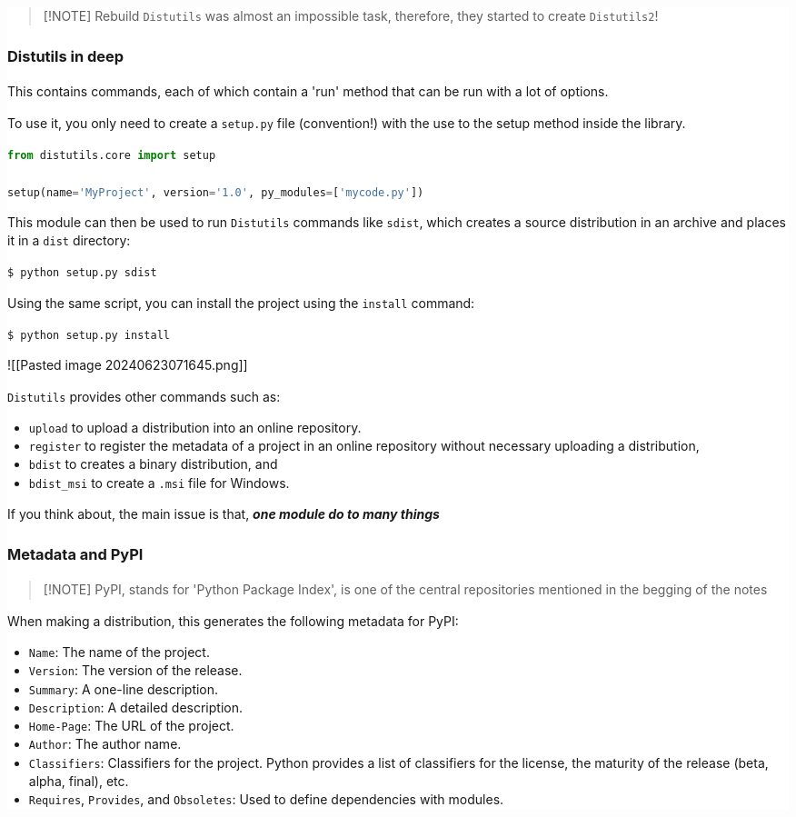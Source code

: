 >[!NOTE] Rebuild `Distutils` was almost an impossible task, therefore, they started to create `Distutils2`!

### Distutils in deep

This contains commands, each of which contain a 'run' method that can be run with a lot of options.

To use it, you only need to create a `setup.py` file (convention!) with the use to the setup method inside the library.

```python
from distutils.core import setup

setup(name='MyProject', version='1.0', py_modules=['mycode.py'])
```

This module can then be used to run `Distutils` commands like `sdist`, which creates a source distribution in an archive and places it in a `dist` directory:

```bash
$ python setup.py sdist
```

Using the same script, you can install the project using the `install` command:

```bash
$ python setup.py install
```

![[Pasted image 20240623071645.png]]

`Distutils` provides other commands such as:

- `upload` to upload a distribution into an online repository.
- `register` to register the metadata of a project in an online repository without necessary uploading a distribution,
- `bdist` to creates a binary distribution, and
- `bdist_msi` to create a `.msi` file for Windows.

If you think about, the main issue is that, ***one module do to many things***

### Metadata and PyPI

>[!NOTE] PyPI, stands for 'Python Package Index', is one of the central repositories mentioned in the begging of the notes 

When making a distribution, this generates the following metadata for PyPI:

- `Name`: The name of the project.
- `Version`: The version of the release.
- `Summary`: A one-line description.
- `Description`: A detailed description.
- `Home-Page`: The URL of the project.
- `Author`: The author name.
- `Classifiers`: Classifiers for the project. Python provides a list of classifiers for the license, the maturity of the release (beta, alpha, final), etc.
- `Requires`, `Provides`, and `Obsoletes`: Used to define dependencies with modules.
